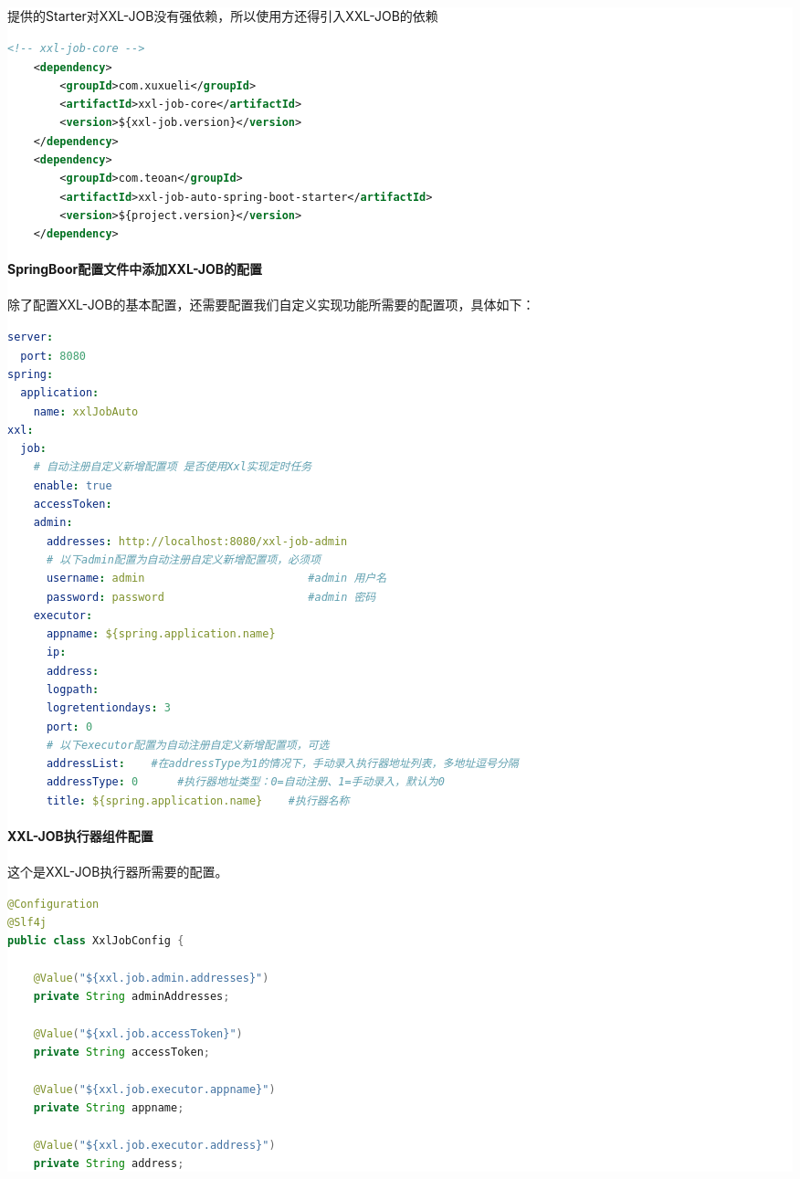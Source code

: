 提供的Starter对XXL-JOB没有强依赖，所以使用方还得引入XXL-JOB的依赖
```xml
<!-- xxl-job-core -->
    <dependency>
        <groupId>com.xuxueli</groupId>
        <artifactId>xxl-job-core</artifactId>
        <version>${xxl-job.version}</version>
    </dependency>
    <dependency>
        <groupId>com.teoan</groupId>
        <artifactId>xxl-job-auto-spring-boot-starter</artifactId>
        <version>${project.version}</version>
    </dependency>
```

#### SpringBoor配置文件中添加XXL-JOB的配置

除了配置XXL-JOB的基本配置，还需要配置我们自定义实现功能所需要的配置项，具体如下：
```yaml
server:
  port: 8080
spring:
  application:
    name: xxlJobAuto
xxl:
  job:
    # 自动注册自定义新增配置项 是否使用Xxl实现定时任务
    enable: true
    accessToken: 
    admin:
      addresses: http://localhost:8080/xxl-job-admin
      # 以下admin配置为自动注册自定义新增配置项，必须项
      username: admin                         #admin 用户名
      password: password                      #admin 密码
    executor:
      appname: ${spring.application.name}
      ip: 
      address:
      logpath: 
      logretentiondays: 3
      port: 0
      # 以下executor配置为自动注册自定义新增配置项，可选
      addressList:    #在addressType为1的情况下，手动录入执行器地址列表，多地址逗号分隔
      addressType: 0      #执行器地址类型：0=自动注册、1=手动录入，默认为0
      title: ${spring.application.name}    #执行器名称
```

#### XXL-JOB执行器组件配置

这个是XXL-JOB执行器所需要的配置。
```java
@Configuration
@Slf4j
public class XxlJobConfig {

    @Value("${xxl.job.admin.addresses}")
    private String adminAddresses;

    @Value("${xxl.job.accessToken}")
    private String accessToken;

    @Value("${xxl.job.executor.appname}")
    private String appname;

    @Value("${xxl.job.executor.address}")
    private String address;
```